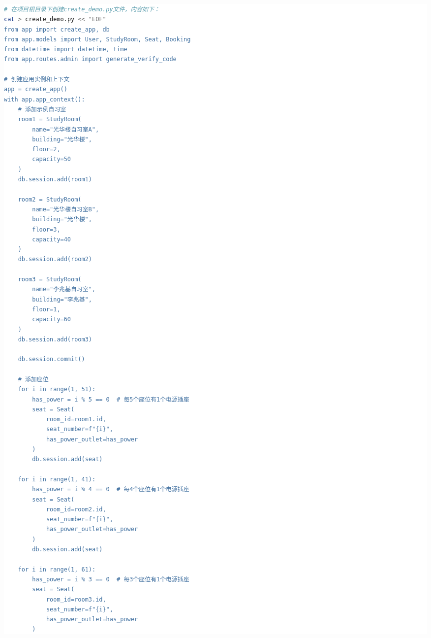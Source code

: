 ```bash
# 在项目根目录下创建create_demo.py文件，内容如下：
cat > create_demo.py << "EOF"
from app import create_app, db
from app.models import User, StudyRoom, Seat, Booking
from datetime import datetime, time
from app.routes.admin import generate_verify_code

# 创建应用实例和上下文
app = create_app()
with app.app_context():
    # 添加示例自习室
    room1 = StudyRoom(
        name="光华楼自习室A",
        building="光华楼",
        floor=2,
        capacity=50
    )
    db.session.add(room1)
    
    room2 = StudyRoom(
        name="光华楼自习室B",
        building="光华楼",
        floor=3,
        capacity=40
    )
    db.session.add(room2)
    
    room3 = StudyRoom(
        name="李兆基自习室",
        building="李兆基",
        floor=1,
        capacity=60
    )
    db.session.add(room3)
    
    db.session.commit()
    
    # 添加座位
    for i in range(1, 51):
        has_power = i % 5 == 0  # 每5个座位有1个电源插座
        seat = Seat(
            room_id=room1.id,
            seat_number=f"{i}",
            has_power_outlet=has_power
        )
        db.session.add(seat)
        
    for i in range(1, 41):
        has_power = i % 4 == 0  # 每4个座位有1个电源插座
        seat = Seat(
            room_id=room2.id,
            seat_number=f"{i}",
            has_power_outlet=has_power
        )
        db.session.add(seat)
        
    for i in range(1, 61):
        has_power = i % 3 == 0  # 每3个座位有1个电源插座
        seat = Seat(
            room_id=room3.id,
            seat_number=f"{i}",
            has_power_outlet=has_power
        )
```